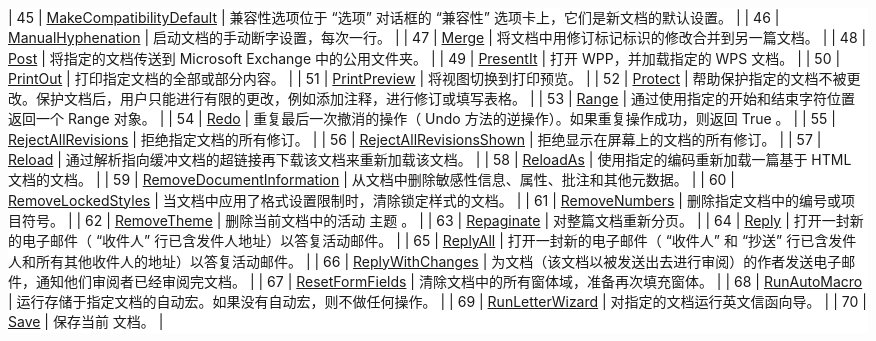 |  45  | [MakeCompatibilityDefault](#Document.MakeCompatibilityDefault)         | 兼容性选项位于 “选项” 对话框的 “兼容性” 选项卡上，它们是新文档的默认设置。                                                                                            |
|  46  | [ManualHyphenation](#Document.ManualHyphenation)                       | 启动文档的手动断字设置，每次一行。                                                                                                                                    |
|  47  | [Merge](#Document.Merge)                                               | 将文档中用修订标记标识的修改合并到另一篇文档。                                                                                                                        |
|  48  | [Post](#Document.Post)                                                 | 将指定的文档传送到 Microsoft Exchange 中的公用文件夹。                                                                                                                |
|  49  | [PresentIt](#Document.PresentIt)                                       | 打开 WPP，并加载指定的 WPS 文档。                                                                                                                                     |
|  50  | [PrintOut](#Document.PrintOut)                                         | 打印指定文档的全部或部分内容。                                                                                                                                        |
|  51  | [PrintPreview](#Document.PrintPreview)                                 | 将视图切换到打印预览。                                                                                                                                                |
|  52  | [Protect](#Document.Protect)                                           | 帮助保护指定的文档不被更改。保护文档后，用户只能进行有限的更改，例如添加注释，进行修订或填写表格。                                                                    |
|  53  | [Range](#Document.Range)                                               | 通过使用指定的开始和结束字符位置返回一个 Range 对象。                                                                                                                 |
|  54  | [Redo](#Document.Redo)                                                 | 重复最后一次撤消的操作（ Undo 方法的逆操作）。如果重复操作成功，则返回 True 。                                                                                        |
|  55  | [RejectAllRevisions](#Document.RejectAllRevisions)                     | 拒绝指定文档的所有修订。                                                                                                                                              |
|  56  | [RejectAllRevisionsShown](#Document.RejectAllRevisionsShown)           | 拒绝显示在屏幕上的文档的所有修订。                                                                                                                                    |
|  57  | [Reload](#Document.Reload)                                             | 通过解析指向缓冲文档的超链接再下载该文档来重新加载该文档。                                                                                                            |
|  58  | [ReloadAs](#Document.ReloadAs)                                         | 使用指定的编码重新加载一篇基于 HTML 文档的文档。                                                                                                                      |
|  59  | [RemoveDocumentInformation](#Document.RemoveDocumentInformation)       | 从文档中删除敏感性信息、属性、批注和其他元数据。                                                                                                                      |
|  60  | [RemoveLockedStyles](#Document.RemoveLockedStyles)                     | 当文档中应用了格式设置限制时，清除锁定样式的文档。                                                                                                                    |
|  61  | [RemoveNumbers](#Document.RemoveNumbers)                               | 删除指定文档中的编号或项目符号。                                                                                                                                      |
|  62  | [RemoveTheme](#Document.RemoveTheme)                                   | 删除当前文档中的活动 主题 。                                                                                                                                          |
|  63  | [Repaginate](#Document.Repaginate)                                     | 对整篇文档重新分页。                                                                                                                                                  |
|  64  | [Reply](#Document.Reply)                                               | 打开一封新的电子邮件（ “收件人” 行已含发件人地址）以答复活动邮件。                                                                                                    |
|  65  | [ReplyAll](#Document.ReplyAll)                                         | 打开一封新的电子邮件（ “收件人” 和 “抄送” 行已含发件人和所有其他收件人的地址）以答复活动邮件。                                                                        |
|  66  | [ReplyWithChanges](#Document.ReplyWithChanges)                         | 为文档（该文档以被发送出去进行审阅）的作者发送电子邮件，通知他们审阅者已经审阅完文档。                                                                                |
|  67  | [ResetFormFields](#Document.ResetFormFields)                           | 清除文档中的所有窗体域，准备再次填充窗体。                                                                                                                            |
|  68  | [RunAutoMacro](#Document.RunAutoMacro)                                 | 运行存储于指定文档的自动宏。如果没有自动宏，则不做任何操作。                                                                                                          |
|  69  | [RunLetterWizard](#Document.RunLetterWizard)                           | 对指定的文档运行英文信函向导。                                                                                                                                        |
|  70  | [Save](#Document.Save)                                                 | 保存当前 文档。                                                                                                                                                       |